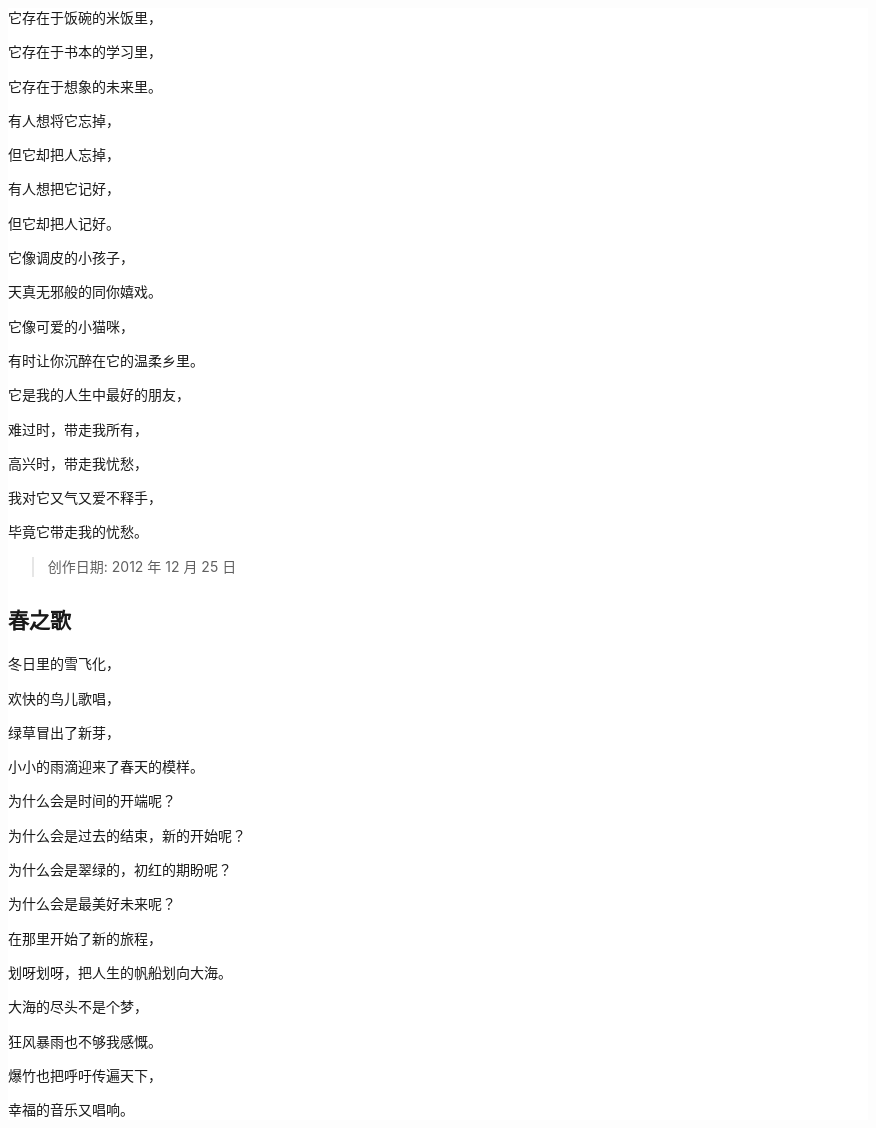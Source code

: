 它存在于饭碗的米饭里，

它存在于书本的学习里，

它存在于想象的未来里。

有人想将它忘掉，

但它却把人忘掉，

有人想把它记好，

但它却把人记好。

它像调皮的小孩子，

天真无邪般的同你嬉戏。

它像可爱的小猫咪，

有时让你沉醉在它的温柔乡里。

它是我的人生中最好的朋友，

难过时，带走我所有，

高兴时，带走我忧愁，

我对它又气又爱不释手，

毕竟它带走我的忧愁。

> 创作日期: 2012 年 12 月 25 日

## 春之歌

冬日里的雪飞化，

欢快的鸟儿歌唱，

绿草冒出了新芽，

小小的雨滴迎来了春天的模样。

为什么会是时间的开端呢？

为什么会是过去的结束，新的开始呢？

为什么会是翠绿的，初红的期盼呢？

为什么会是最美好未来呢？

在那里开始了新的旅程，

划呀划呀，把人生的帆船划向大海。

大海的尽头不是个梦，

狂风暴雨也不够我感慨。

爆竹也把呼吁传遍天下，

幸福的音乐又唱响。
